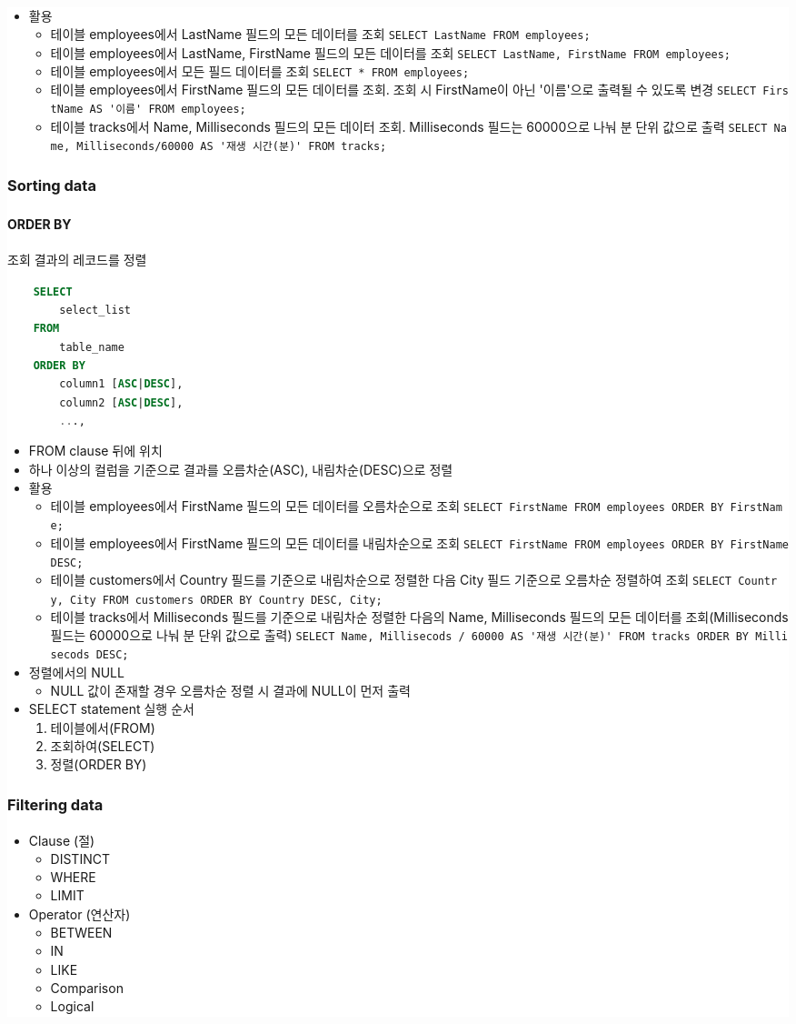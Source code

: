 - 활용
  - 테이블 employees에서 LastName 필드의 모든 데이터를 조회
    `SELECT LastName FROM employees;`
  - 테이블 employees에서 LastName, FirstName 필드의 모든 데이터를 조회
    `SELECT LastName, FirstName FROM employees;`
  - 테이블 employees에서 모든 필드 데이터를 조회
    `SELECT * FROM employees;`
  - 테이블 employees에서 FirstName 필드의 모든 데이터를 조회. 조회 시 FirstName이 아닌 '이름'으로 출력될 수 있도록 변경
    `SELECT FirstName AS '이름' FROM employees;`
  - 테이블 tracks에서 Name, Milliseconds 필드의 모든 데이터 조회. Milliseconds 필드는 60000으로 나눠 분 단위 값으로 출력
    `SELECT Name, Milliseconds/60000 AS '재생 시간(분)' FROM tracks;`

### Sorting data

#### ORDER BY

조회 결과의 레코드를 정렬

```SQL
	SELECT
		select_list
	FROM
		table_name
	ORDER BY
		column1 [ASC|DESC],
		column2 [ASC|DESC],
		...,
```

- FROM clause 뒤에 위치
- 하나 이상의 컬럼을 기준으로 결과를 오름차순(ASC), 내림차순(DESC)으로 정렬
- 활용
  - 테이블 employees에서 FirstName 필드의 모든 데이터를 오름차순으로 조회
    `SELECT FirstName FROM employees ORDER BY FirstName;`
  - 테이블 employees에서 FirstName 필드의 모든 데이터를 내림차순으로 조회
    `SELECT FirstName FROM employees ORDER BY FirstName DESC;`
  - 테이블 customers에서 Country 필드를 기준으로 내림차순으로 정렬한 다음 City 필드 기준으로 오름차순 정렬하여 조회
    `SELECT Country, City FROM customers ORDER BY Country DESC, City;`
  - 테이블 tracks에서 Milliseconds 필드를 기준으로 내림차순 정렬한 다음의 Name, Milliseconds 필드의 모든 데이터를 조회(Milliseconds 필드는 60000으로 나눠 분 단위 값으로 출력)
    `SELECT Name, Millisecods / 60000 AS '재생 시간(분)' FROM tracks ORDER BY Millisecods DESC;`
- 정렬에서의 NULL
  - NULL 값이 존재할 경우 오름차순 정렬 시 결과에 NULL이 먼저 출력
- SELECT statement 실행 순서
  1.  테이블에서(FROM)
  2.  조회하여(SELECT)
  3.  정렬(ORDER BY)

### Filtering data

- Clause (절)
  - DISTINCT
  - WHERE
  - LIMIT
- Operator (연산자)
  - BETWEEN
  - IN
  - LIKE
  - Comparison
  - Logical
